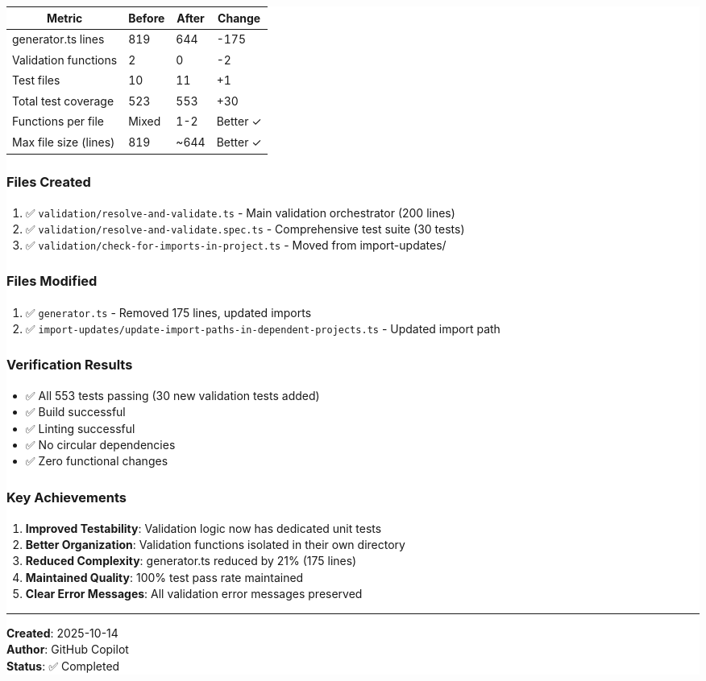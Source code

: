 | Metric                | Before | After | Change   |
| --------------------- | ------ | ----- | -------- |
| generator.ts lines    | 819    | 644   | -175     |
| Validation functions  | 2      | 0     | -2       |
| Test files            | 10     | 11    | +1       |
| Total test coverage   | 523    | 553   | +30      |
| Functions per file    | Mixed  | 1-2   | Better ✓ |
| Max file size (lines) | 819    | ~644  | Better ✓ |

### Files Created

1. ✅ `validation/resolve-and-validate.ts` - Main validation orchestrator (200 lines)
2. ✅ `validation/resolve-and-validate.spec.ts` - Comprehensive test suite (30 tests)
3. ✅ `validation/check-for-imports-in-project.ts` - Moved from import-updates/

### Files Modified

1. ✅ `generator.ts` - Removed 175 lines, updated imports
2. ✅ `import-updates/update-import-paths-in-dependent-projects.ts` - Updated import path

### Verification Results

- ✅ All 553 tests passing (30 new validation tests added)
- ✅ Build successful
- ✅ Linting successful
- ✅ No circular dependencies
- ✅ Zero functional changes

### Key Achievements

1. **Improved Testability**: Validation logic now has dedicated unit tests
2. **Better Organization**: Validation functions isolated in their own directory
3. **Reduced Complexity**: generator.ts reduced by 21% (175 lines)
4. **Maintained Quality**: 100% test pass rate maintained
5. **Clear Error Messages**: All validation error messages preserved

---

**Created**: 2025-10-14  
**Author**: GitHub Copilot  
**Status**: ✅ Completed
